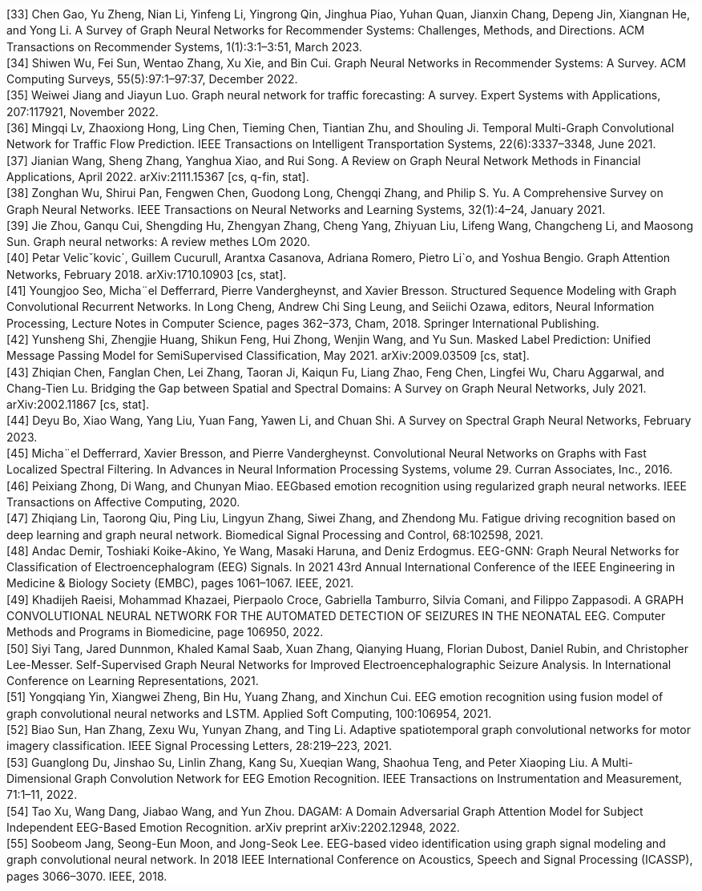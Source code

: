 [33] Chen Gao, Yu Zheng, Nian Li, Yinfeng Li, Yingrong Qin, Jinghua Piao, Yuhan Quan, Jianxin Chang, Depeng Jin, Xiangnan He, and Yong Li. A Survey of Graph Neural Networks for Recommender Systems: Challenges, Methods, and Directions. ACM Transactions on Recommender Systems, 1(1):3:1–3:51, March 2023.   
[34] Shiwen Wu, Fei Sun, Wentao Zhang, Xu Xie, and Bin Cui. Graph Neural Networks in Recommender Systems: A Survey. ACM Computing Surveys, 55(5):97:1–97:37, December 2022.   
[35] Weiwei Jiang and Jiayun Luo. Graph neural network for traffic forecasting: A survey. Expert Systems with Applications, 207:117921, November 2022.   
[36] Mingqi Lv, Zhaoxiong Hong, Ling Chen, Tieming Chen, Tiantian Zhu, and Shouling Ji. Temporal Multi-Graph Convolutional Network for Traffic Flow Prediction. IEEE Transactions on Intelligent Transportation Systems, 22(6):3337–3348, June 2021.   
[37] Jianian Wang, Sheng Zhang, Yanghua Xiao, and Rui Song. A Review on Graph Neural Network Methods in Financial Applications, April 2022. arXiv:2111.15367 [cs, q-fin, stat].   
[38] Zonghan Wu, Shirui Pan, Fengwen Chen, Guodong Long, Chengqi Zhang, and Philip S. Yu. A Comprehensive Survey on Graph Neural Networks. IEEE Transactions on Neural Networks and Learning Systems, 32(1):4–24, January 2021.   
[39] Jie Zhou, Ganqu Cui, Shengding Hu, Zhengyan Zhang, Cheng Yang, Zhiyuan Liu, Lifeng Wang, Changcheng Li, and Maosong Sun. Graph neural networks: A review methes LOm 2020.   
[40] Petar Velicˇkovic´, Guillem Cucurull, Arantxa Casanova, Adriana Romero, Pietro Li\`o, and Yoshua Bengio. Graph Attention Networks, February 2018. arXiv:1710.10903 [cs, stat].   
[41] Youngjoo Seo, Micha¨el Defferrard, Pierre Vandergheynst, and Xavier Bresson. Structured Sequence Modeling with Graph Convolutional Recurrent Networks. In Long Cheng, Andrew Chi Sing Leung, and Seiichi Ozawa, editors, Neural Information Processing, Lecture Notes in Computer Science, pages 362–373, Cham, 2018. Springer International Publishing.   
[42] Yunsheng Shi, Zhengjie Huang, Shikun Feng, Hui Zhong, Wenjin Wang, and Yu Sun. Masked Label Prediction: Unified Message Passing Model for SemiSupervised Classification, May 2021. arXiv:2009.03509 [cs, stat].   
[43] Zhiqian Chen, Fanglan Chen, Lei Zhang, Taoran Ji, Kaiqun Fu, Liang Zhao, Feng Chen, Lingfei Wu, Charu Aggarwal, and Chang-Tien Lu. Bridging the Gap between Spatial and Spectral Domains: A Survey on Graph Neural Networks, July 2021. arXiv:2002.11867 [cs, stat].   
[44] Deyu Bo, Xiao Wang, Yang Liu, Yuan Fang, Yawen Li, and Chuan Shi. A Survey on Spectral Graph Neural Networks, February 2023.   
[45] Micha¨el Defferrard, Xavier Bresson, and Pierre Vandergheynst. Convolutional Neural Networks on Graphs with Fast Localized Spectral Filtering. In Advances in Neural Information Processing Systems, volume 29. Curran Associates, Inc., 2016.   
[46] Peixiang Zhong, Di Wang, and Chunyan Miao. EEGbased emotion recognition using regularized graph neural networks. IEEE Transactions on Affective Computing, 2020.   
[47] Zhiqiang Lin, Taorong Qiu, Ping Liu, Lingyun Zhang, Siwei Zhang, and Zhendong Mu. Fatigue driving recognition based on deep learning and graph neural network. Biomedical Signal Processing and Control, 68:102598, 2021.   
[48] Andac Demir, Toshiaki Koike-Akino, Ye Wang, Masaki Haruna, and Deniz Erdogmus. EEG-GNN: Graph Neural Networks for Classification of Electroencephalogram (EEG) Signals. In 2021 43rd Annual International Conference of the IEEE Engineering in Medicine & Biology Society (EMBC), pages 1061–1067. IEEE, 2021.   
[49] Khadijeh Raeisi, Mohammad Khazaei, Pierpaolo Croce, Gabriella Tamburro, Silvia Comani, and Filippo Zappasodi. A GRAPH CONVOLUTIONAL NEURAL NETWORK FOR THE AUTOMATED DETECTION OF SEIZURES IN THE NEONATAL EEG. Computer Methods and Programs in Biomedicine, page 106950, 2022.   
[50] Siyi Tang, Jared Dunnmon, Khaled Kamal Saab, Xuan Zhang, Qianying Huang, Florian Dubost, Daniel Rubin, and Christopher Lee-Messer. Self-Supervised Graph Neural Networks for Improved Electroencephalographic Seizure Analysis. In International Conference on Learning Representations, 2021.   
[51] Yongqiang Yin, Xiangwei Zheng, Bin Hu, Yuang Zhang, and Xinchun Cui. EEG emotion recognition using fusion model of graph convolutional neural networks and LSTM. Applied Soft Computing, 100:106954, 2021.   
[52] Biao Sun, Han Zhang, Zexu Wu, Yunyan Zhang, and Ting Li. Adaptive spatiotemporal graph convolutional networks for motor imagery classification. IEEE Signal Processing Letters, 28:219–223, 2021.   
[53] Guanglong Du, Jinshao Su, Linlin Zhang, Kang Su, Xueqian Wang, Shaohua Teng, and Peter Xiaoping Liu. A Multi-Dimensional Graph Convolution Network for EEG Emotion Recognition. IEEE Transactions on Instrumentation and Measurement, 71:1–11, 2022.   
[54] Tao Xu, Wang Dang, Jiabao Wang, and Yun Zhou. DAGAM: A Domain Adversarial Graph Attention Model for Subject Independent EEG-Based Emotion Recognition. arXiv preprint arXiv:2202.12948, 2022.   
[55] Soobeom Jang, Seong-Eun Moon, and Jong-Seok Lee. EEG-based video identification using graph signal modeling and graph convolutional neural network. In 2018 IEEE International Conference on Acoustics, Speech and Signal Processing (ICASSP), pages 3066–3070. IEEE, 2018.   